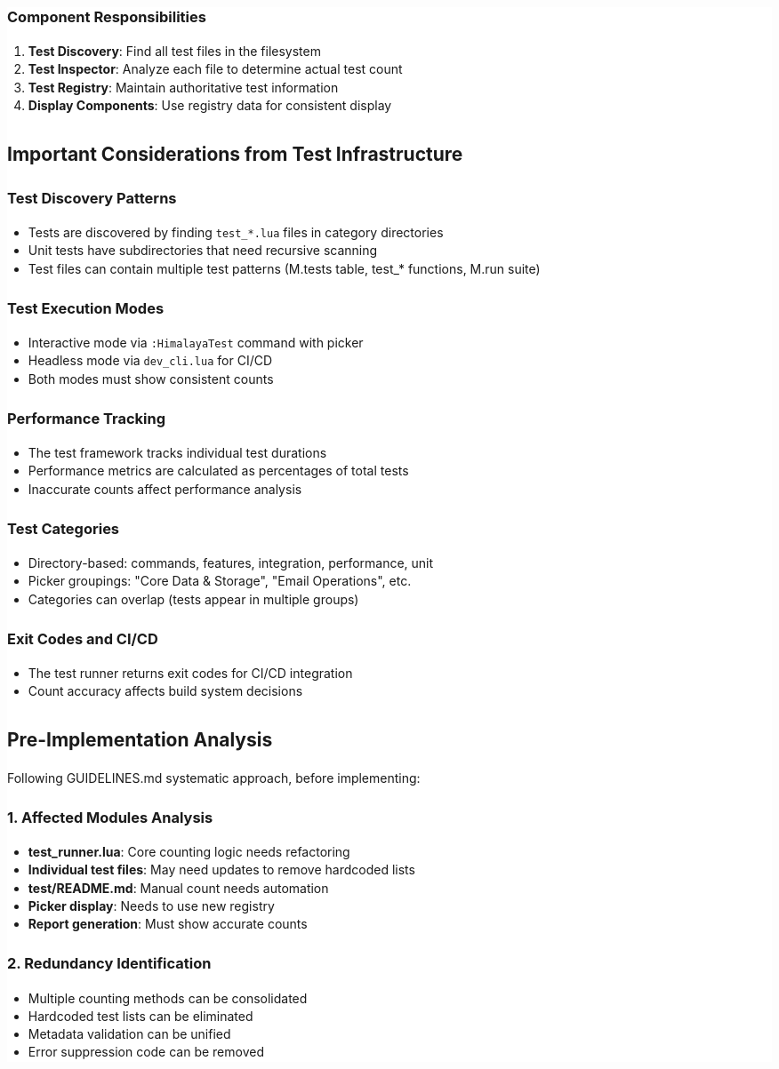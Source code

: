 ### Component Responsibilities

1. **Test Discovery**: Find all test files in the filesystem
2. **Test Inspector**: Analyze each file to determine actual test count
3. **Test Registry**: Maintain authoritative test information
4. **Display Components**: Use registry data for consistent display

## Important Considerations from Test Infrastructure

### Test Discovery Patterns
- Tests are discovered by finding `test_*.lua` files in category directories
- Unit tests have subdirectories that need recursive scanning
- Test files can contain multiple test patterns (M.tests table, test_* functions, M.run suite)

### Test Execution Modes
- Interactive mode via `:HimalayaTest` command with picker
- Headless mode via `dev_cli.lua` for CI/CD
- Both modes must show consistent counts

### Performance Tracking
- The test framework tracks individual test durations
- Performance metrics are calculated as percentages of total tests
- Inaccurate counts affect performance analysis

### Test Categories
- Directory-based: commands, features, integration, performance, unit
- Picker groupings: "Core Data & Storage", "Email Operations", etc.
- Categories can overlap (tests appear in multiple groups)

### Exit Codes and CI/CD
- The test runner returns exit codes for CI/CD integration
- Count accuracy affects build system decisions

## Pre-Implementation Analysis

Following GUIDELINES.md systematic approach, before implementing:

### 1. Affected Modules Analysis
- **test_runner.lua**: Core counting logic needs refactoring
- **Individual test files**: May need updates to remove hardcoded lists
- **test/README.md**: Manual count needs automation
- **Picker display**: Needs to use new registry
- **Report generation**: Must show accurate counts

### 2. Redundancy Identification
- Multiple counting methods can be consolidated
- Hardcoded test lists can be eliminated
- Metadata validation can be unified
- Error suppression code can be removed
